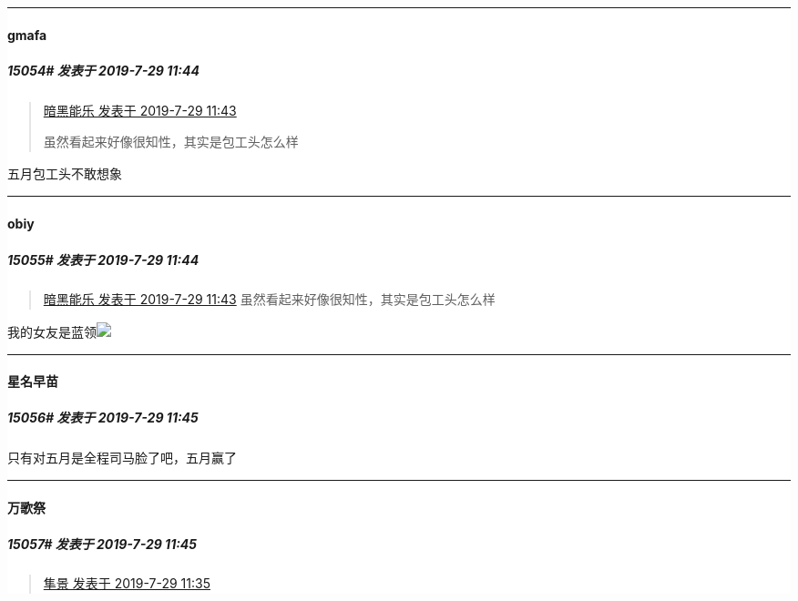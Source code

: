 





-----

####  gmafa  
##### 15054#       发表于 2019-7-29 11:44



<blockquote><a href="httphttps://bbs.saraba1st.com/2b/forum.php?mod=redirect&amp;goto=findpost&amp;pid=44705116&amp;ptid=1831320" target="_blank">暗黑能乐 发表于 2019-7-29 11:43</a>

虽然看起来好像很知性，其实是包工头怎么样</blockquote>
五月包工头不敢想象







-----

####  obiy  
##### 15055#       发表于 2019-7-29 11:44



<blockquote><a href="httphttps://bbs.saraba1st.com/2b/forum.php?mod=redirect&amp;goto=findpost&amp;pid=44705116&amp;ptid=1831320" target="_blank">暗黑能乐 发表于 2019-7-29 11:43</a>
虽然看起来好像很知性，其实是包工头怎么样</blockquote>
我的女友是蓝领<img src="https://static.saraba1st.com/image/smiley/face2017/067.png" referrerpolicy="no-referrer">







-----

####  星名早苗  
##### 15056#       发表于 2019-7-29 11:45




只有对五月是全程司马脸了吧，五月赢了







-----

####  万歌祭  
##### 15057#       发表于 2019-7-29 11:45



<blockquote><a href="httphttps://bbs.saraba1st.com/2b/forum.php?mod=redirect&amp;goto=findpost&amp;pid=44704986&amp;ptid=1831320" target="_blank">隼景 发表于 2019-7-29 11:35</a>
